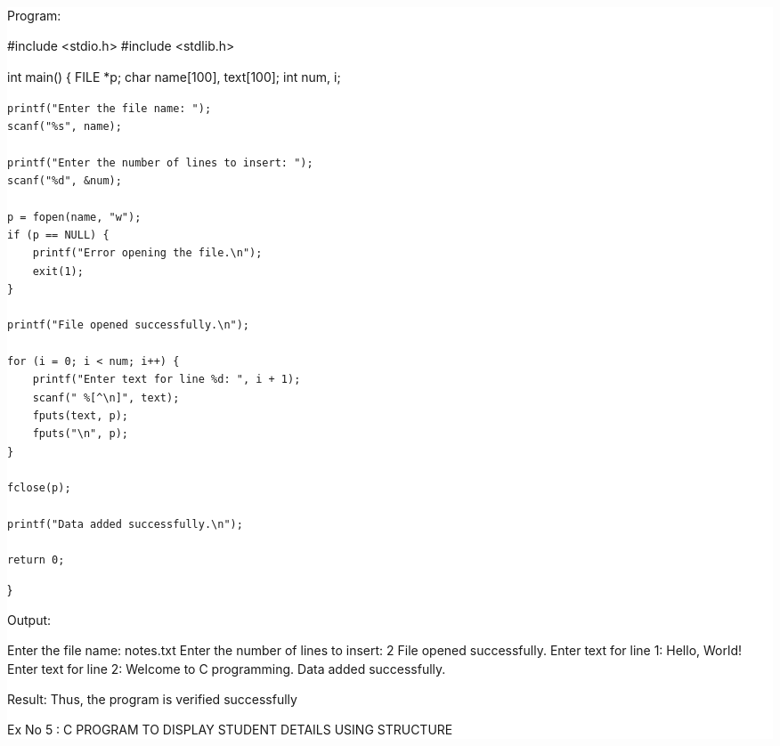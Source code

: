Program:


#include <stdio.h>
#include <stdlib.h>

int main() {
    FILE *p;
    char name[100], text[100];
    int num, i;

    printf("Enter the file name: ");
    scanf("%s", name);

    printf("Enter the number of lines to insert: ");
    scanf("%d", &num);

    p = fopen(name, "w");
    if (p == NULL) {
        printf("Error opening the file.\n");
        exit(1);
    }

    printf("File opened successfully.\n");

    for (i = 0; i < num; i++) {
        printf("Enter text for line %d: ", i + 1);
        scanf(" %[^\n]", text);
        fputs(text, p);
        fputs("\n", p);
    }

    fclose(p);

    printf("Data added successfully.\n");

    return 0;
}





Output:


Enter the file name: notes.txt
Enter the number of lines to insert: 2
File opened successfully.
Enter text for line 1: Hello, World!
Enter text for line 2: Welcome to C programming.
Data added successfully.



Result:
Thus, the program is verified successfully



Ex No 5 : C PROGRAM TO DISPLAY STUDENT DETAILS USING STRUCTURE
